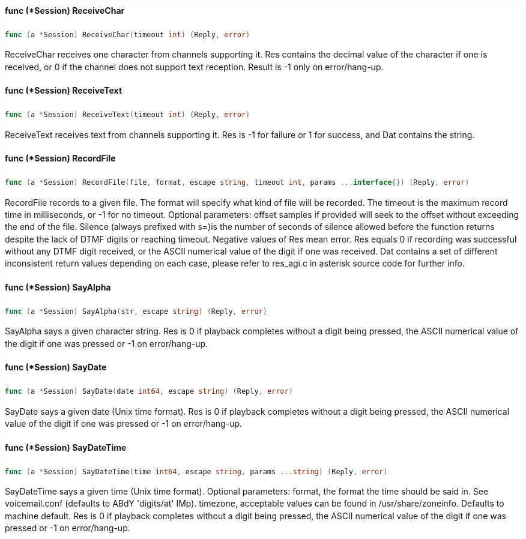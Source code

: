 #### func (*Session) ReceiveChar

```go
func (a *Session) ReceiveChar(timeout int) (Reply, error)
```
ReceiveChar receives one character from channels supporting it. Res contains the
decimal value of the character if one is received, or 0 if the channel does not
support text reception. Result is -1 only on error/hang-up.

#### func (*Session) ReceiveText

```go
func (a *Session) ReceiveText(timeout int) (Reply, error)
```
ReceiveText receives text from channels supporting it. Res is -1 for failure or
1 for success, and Dat contains the string.

#### func (*Session) RecordFile

```go
func (a *Session) RecordFile(file, format, escape string, timeout int, params ...interface{}) (Reply, error)
```
RecordFile records to a given file. The format will specify what kind of file
will be recorded. The timeout is the maximum record time in milliseconds, or -1
for no timeout. Optional parameters: offset samples if provided will seek to the
offset without exceeding the end of the file. Silence (always prefixed with
s=)is the number of seconds of silence allowed before the function returns
despite the lack of DTMF digits or reaching timeout. Negative values of Res mean
error. Res equals 0 if recording was successful without any DTMF digit received,
or the ASCII numerical value of the digit if one was received. Dat contains a
set of different inconsistent return values depending on each case, please refer
to res_agi.c in asterisk source code for further info.

#### func (*Session) SayAlpha

```go
func (a *Session) SayAlpha(str, escape string) (Reply, error)
```
SayAlpha says a given character string. Res is 0 if playback completes without a
digit being pressed, the ASCII numerical value of the digit if one was pressed
or -1 on error/hang-up.

#### func (*Session) SayDate

```go
func (a *Session) SayDate(date int64, escape string) (Reply, error)
```
SayDate says a given date (Unix time format). Res is 0 if playback completes
without a digit being pressed, the ASCII numerical value of the digit if one was
pressed or -1 on error/hang-up.

#### func (*Session) SayDateTime

```go
func (a *Session) SayDateTime(time int64, escape string, params ...string) (Reply, error)
```
SayDateTime says a given time (Unix time format). Optional parameters: format,
the format the time should be said in. See voicemail.conf (defaults to ABdY
'digits/at' IMp). timezone, acceptable values can be found in
/usr/share/zoneinfo. Defaults to machine default. Res is 0 if playback completes
without a digit being pressed, the ASCII numerical value of the digit if one was
pressed or -1 on error/hang-up.
